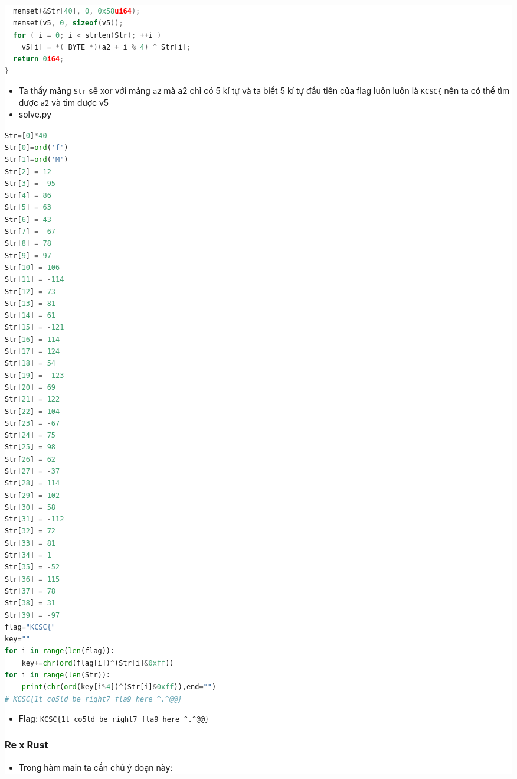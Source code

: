 ```c
  memset(&Str[40], 0, 0x58ui64);
  memset(v5, 0, sizeof(v5));
  for ( i = 0; i < strlen(Str); ++i )
    v5[i] = *(_BYTE *)(a2 + i % 4) ^ Str[i];
  return 0i64;
}
```
* Ta thấy mảng `Str` sẽ xor với mảng `a2` mà a2 chỉ có 5 kí tự và ta biết 5 kí tự đầu tiên của flag luôn luôn là `KCSC{` nên ta có thể tìm được `a2` và tìm được v5
* solve.py 
```python
Str=[0]*40
Str[0]=ord('f')
Str[1]=ord('M')
Str[2] = 12
Str[3] = -95
Str[4] = 86
Str[5] = 63
Str[6] = 43
Str[7] = -67
Str[8] = 78
Str[9] = 97
Str[10] = 106
Str[11] = -114
Str[12] = 73
Str[13] = 81
Str[14] = 61
Str[15] = -121
Str[16] = 114
Str[17] = 124
Str[18] = 54
Str[19] = -123
Str[20] = 69
Str[21] = 122
Str[22] = 104
Str[23] = -67
Str[24] = 75
Str[25] = 98
Str[26] = 62
Str[27] = -37
Str[28] = 114
Str[29] = 102
Str[30] = 58
Str[31] = -112
Str[32] = 72
Str[33] = 81
Str[34] = 1
Str[35] = -52
Str[36] = 115
Str[37] = 78
Str[38] = 31
Str[39] = -97
flag="KCSC{"
key=""
for i in range(len(flag)):
    key+=chr(ord(flag[i])^(Str[i]&0xff))
for i in range(len(Str)):
    print(chr(ord(key[i%4])^(Str[i]&0xff)),end="")
# KCSC{1t_co5ld_be_right7_fla9_here_^.^@@}
```
* Flag: `KCSC{1t_co5ld_be_right7_fla9_here_^.^@@}`
### Re x Rust
* Trong hàm main ta cần chú ý đoạn này: